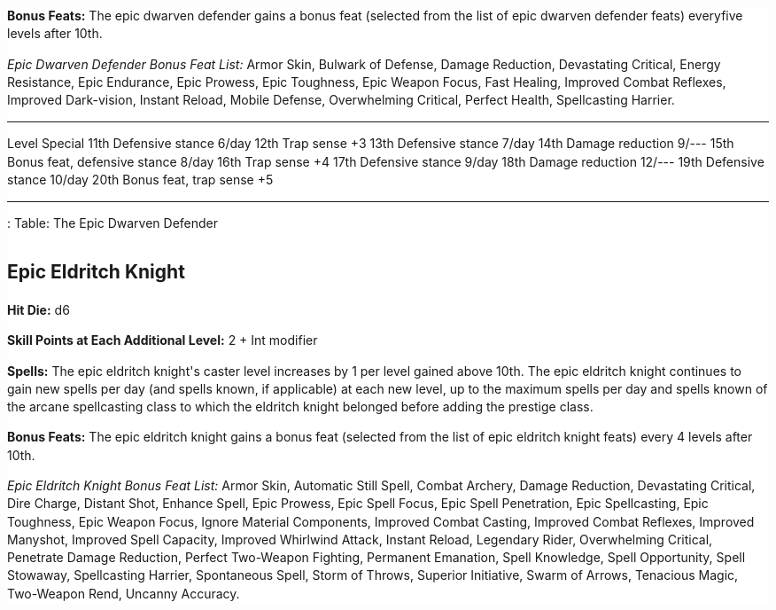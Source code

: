 **Bonus Feats:** The epic dwarven defender gains a bonus feat (selected
from the list of epic dwarven defender feats) everyfive levels after
10th.

*Epic Dwarven Defender Bonus Feat List:* Armor Skin, Bulwark of Defense,
Damage Reduction, Devastating Critical, Energy Resistance, Epic
Endurance, Epic Prowess, Epic Toughness, Epic Weapon Focus, Fast
Healing, Improved Combat Reflexes, Improved Dark-vision, Instant Reload,
Mobile Defense, Overwhelming Critical, Perfect Health, Spellcasting
Harrier.

  ------- ------------------------------------
  Level   Special
  11th    Defensive stance 6/day
  12th    Trap sense +3
  13th    Defensive stance 7/day
  14th    Damage reduction 9/---
  15th    Bonus feat, defensive stance 8/day
  16th    Trap sense +4
  17th    Defensive stance 9/day
  18th    Damage reduction 12/---
  19th    Defensive stance 10/day
  20th    Bonus feat, trap sense +5
  ------- ------------------------------------

  : Table: The Epic Dwarven Defender

## Epic Eldritch Knight

**Hit Die:** d6

**Skill Points at Each Additional Level:** 2 + Int modifier

**Spells:** The epic eldritch knight's caster level increases by 1 per
level gained above 10th. The epic eldritch knight continues to gain new
spells per day (and spells known, if applicable) at each new level, up
to the maximum spells per day and spells known of the arcane
spellcasting class to which the eldritch knight belonged before adding
the prestige class.

**Bonus Feats:** The epic eldritch knight gains a bonus feat (selected
from the list of epic eldritch knight feats) every 4 levels after 10th.

*Epic Eldritch Knight Bonus Feat List:* Armor Skin, Automatic Still
Spell, Combat Archery, Damage Reduction, Devastating Critical, Dire
Charge, Distant Shot, Enhance Spell, Epic Prowess, Epic Spell Focus,
Epic Spell Penetration, Epic Spellcasting, Epic Toughness, Epic Weapon
Focus, Ignore Material Components, Improved Combat Casting, Improved
Combat Reflexes, Improved Manyshot, Improved Spell Capacity, Improved
Whirlwind Attack, Instant Reload, Legendary Rider, Overwhelming
Critical, Penetrate Damage Reduction, Perfect Two-Weapon Fighting,
Permanent Emanation, Spell Knowledge, Spell Opportunity, Spell Stowaway,
Spellcasting Harrier, Spontaneous Spell, Storm of Throws, Superior
Initiative, Swarm of Arrows, Tenacious Magic, Two-Weapon Rend, Uncanny
Accuracy.
